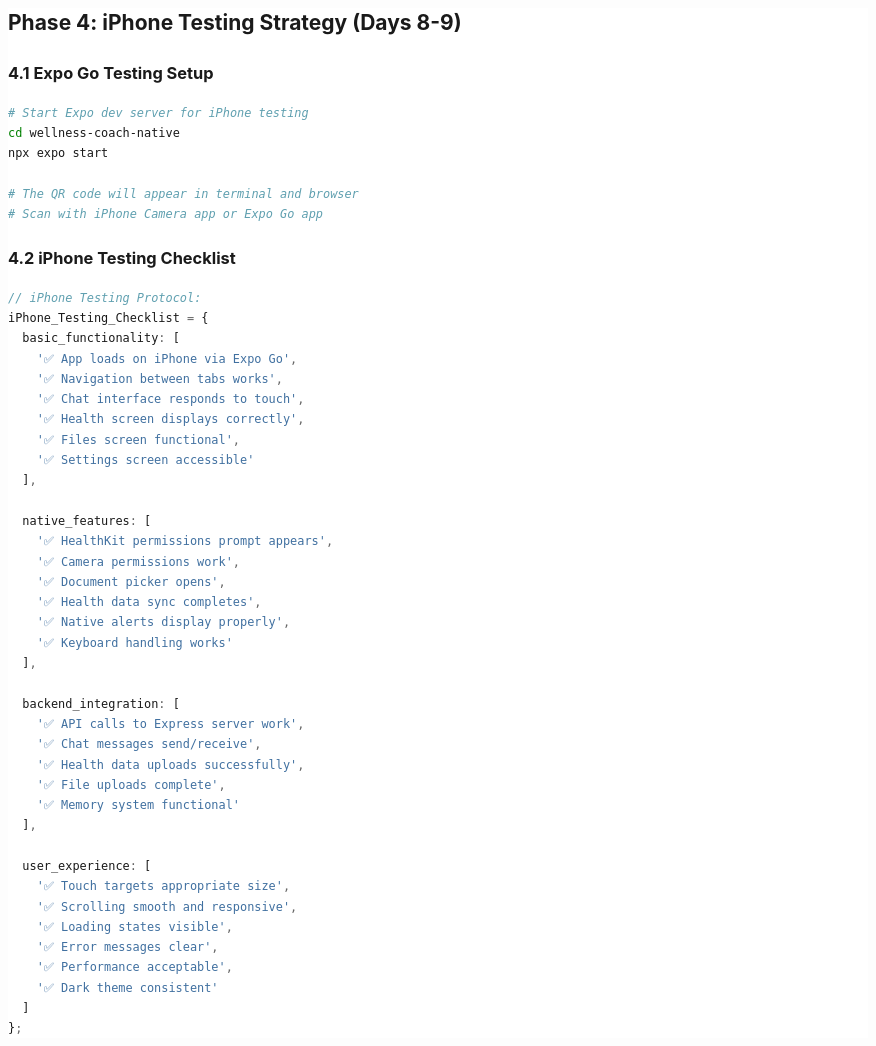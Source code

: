 ## Phase 4: iPhone Testing Strategy (Days 8-9)

### 4.1 Expo Go Testing Setup
```bash
# Start Expo dev server for iPhone testing
cd wellness-coach-native
npx expo start

# The QR code will appear in terminal and browser
# Scan with iPhone Camera app or Expo Go app
```

### 4.2 iPhone Testing Checklist
```typescript
// iPhone Testing Protocol:
iPhone_Testing_Checklist = {
  basic_functionality: [
    '✅ App loads on iPhone via Expo Go',
    '✅ Navigation between tabs works',
    '✅ Chat interface responds to touch',
    '✅ Health screen displays correctly',
    '✅ Files screen functional',
    '✅ Settings screen accessible'
  ],
  
  native_features: [
    '✅ HealthKit permissions prompt appears',
    '✅ Camera permissions work',
    '✅ Document picker opens',
    '✅ Health data sync completes',
    '✅ Native alerts display properly',
    '✅ Keyboard handling works'
  ],
  
  backend_integration: [
    '✅ API calls to Express server work',
    '✅ Chat messages send/receive',
    '✅ Health data uploads successfully',
    '✅ File uploads complete',
    '✅ Memory system functional'
  ],
  
  user_experience: [
    '✅ Touch targets appropriate size',
    '✅ Scrolling smooth and responsive',
    '✅ Loading states visible',
    '✅ Error messages clear',
    '✅ Performance acceptable',
    '✅ Dark theme consistent'
  ]
};
```
